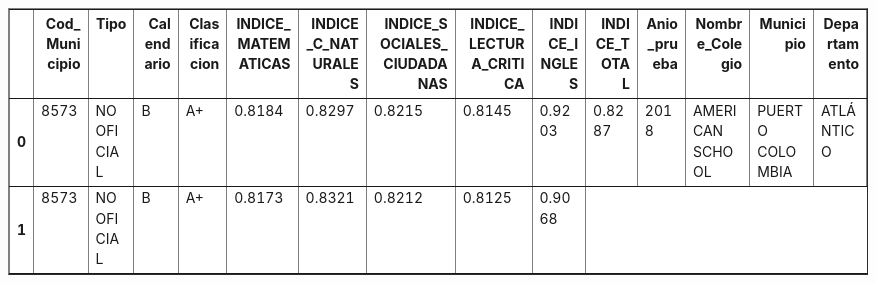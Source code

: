 


<div>
<style scoped>
    .dataframe tbody tr th:only-of-type {
        vertical-align: middle;
    }

    .dataframe tbody tr th {
        vertical-align: top;
    }

    .dataframe thead th {
        text-align: right;
    }
</style>
<table border="1" class="dataframe">
  <thead>
    <tr style="text-align: right;">
      <th></th>
      <th>Cod_Municipio</th>
      <th>Tipo</th>
      <th>Calendario</th>
      <th>Clasificacion</th>
      <th>INDICE_MATEMATICAS</th>
      <th>INDICE_C_NATURALES</th>
      <th>INDICE_SOCIALES_CIUDADANAS</th>
      <th>INDICE_LECTURA_CRITICA</th>
      <th>INDICE_INGLES</th>
      <th>INDICE_TOTAL</th>
      <th>Anio_prueba</th>
      <th>Nombre_Colegio</th>
      <th>Municipio</th>
      <th>Departamento</th>
    </tr>
  </thead>
  <tbody>
    <tr>
      <th>0</th>
      <td>8573</td>
      <td>NO OFICIAL</td>
      <td>B</td>
      <td>A+</td>
      <td>0.8184</td>
      <td>0.8297</td>
      <td>0.8215</td>
      <td>0.8145</td>
      <td>0.9203</td>
      <td>0.8287</td>
      <td>2018</td>
      <td>AMERICAN SCHOOL</td>
      <td>PUERTO COLOMBIA</td>
      <td>ATLÁNTICO</td>
    </tr>
    <tr>
      <th>1</th>
      <td>8573</td>
      <td>NO OFICIAL</td>
      <td>B</td>
      <td>A+</td>
      <td>0.8173</td>
      <td>0.8321</td>
      <td>0.8212</td>
      <td>0.8125</td>
      <td>0.9068</td>